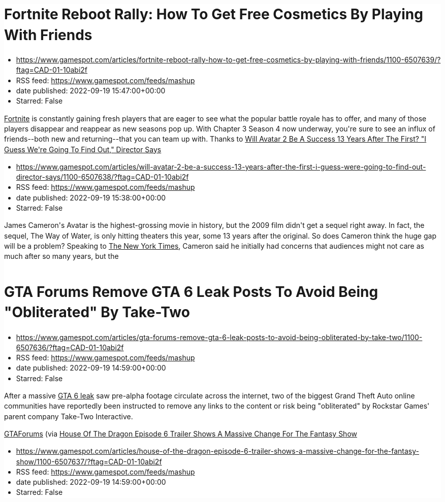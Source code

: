 # Fortnite Reboot Rally: How To Get Free Cosmetics By Playing With Friends
 - https://www.gamespot.com/articles/fortnite-reboot-rally-how-to-get-free-cosmetics-by-playing-with-friends/1100-6507639/?ftag=CAD-01-10abi2f
 - RSS feed: https://www.gamespot.com/feeds/mashup
 - date published: 2022-09-19 15:47:00+00:00
 - Starred: False

<p><a href="https://www.gamespot.com/games/fortnite/">Fortnite</a> is constantly gaining fresh players that are eager to see what the popular battle royale has to offer, and many of those players disappear and reappear as new seasons pop up. With Chapter 3 Season 4 now underway, you're sure to see an influx of friends--both new and returning--that you can team up with. Thanks to <a href="https://www.epicgames.com/fortnite/en-US/news/fortnites-reboot-rally-rally-your-friends-to-chapter-3-season-4

# Will Avatar 2 Be A Success 13 Years After The First? "I Guess We're Going To Find Out," Director Says
 - https://www.gamespot.com/articles/will-avatar-2-be-a-success-13-years-after-the-first-i-guess-were-going-to-find-out-director-says/1100-6507638/?ftag=CAD-01-10abi2f
 - RSS feed: https://www.gamespot.com/feeds/mashup
 - date published: 2022-09-19 15:38:00+00:00
 - Starred: False

<p>James Cameron's Avatar is the highest-grossing movie in history, but the 2009 film didn't get a sequel right away. In fact, the sequel, The Way of Water, is only hitting theaters this year, some 13 years after the original. So does Cameron think the huge gap will be a problem? Speaking to <a href="https://www.nytimes.com/2022/09/16/movies/james-cameron-avatar.html">The New York Times</a>, Cameron said he initially had concerns that audiences might not care as much after so many years, but the

# GTA Forums Remove GTA 6 Leak Posts To Avoid Being "Obliterated" By Take-Two
 - https://www.gamespot.com/articles/gta-forums-remove-gta-6-leak-posts-to-avoid-being-obliterated-by-take-two/1100-6507636/?ftag=CAD-01-10abi2f
 - RSS feed: https://www.gamespot.com/feeds/mashup
 - date published: 2022-09-19 14:59:00+00:00
 - Starred: False

<p>After a massive <a href="https://www.gamespot.com/articles/massive-gta-6-leak-unveils-screenshots-and-early-footage/1100-6507625/">GTA 6 leak</a> saw pre-alpha footage circulate across the internet, two of the biggest Grand Theft Auto online communities have reportedly been instructed to remove any links to the content or risk being "obliterated" by Rockstar Games' parent company Take-Two Interactive.</p><p><a href="https://gtaforums.com/">GTAForums</a> (via <a href="https://twitter.com/_Tom_

# House Of The Dragon Episode 6 Trailer Shows A Massive Change For The Fantasy Show
 - https://www.gamespot.com/articles/house-of-the-dragon-episode-6-trailer-shows-a-massive-change-for-the-fantasy-show/1100-6507637/?ftag=CAD-01-10abi2f
 - RSS feed: https://www.gamespot.com/feeds/mashup
 - date published: 2022-09-19 14:59:00+00:00
 - Starred: False
